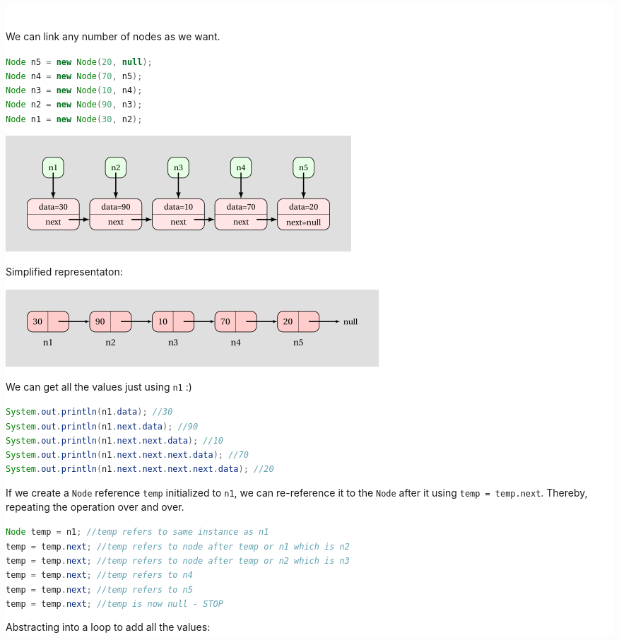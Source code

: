 <p>&nbsp;</p>

We can link any number of nodes as we want.

```java
Node n5 = new Node(20, null);
Node n4 = new Node(70, n5);
Node n3 = new Node(10, n4);
Node n2 = new Node(90, n3);
Node n1 = new Node(30, n2);
```

![](./fig/06-lists/linkedlists/linkedlists-figure4.png)

Simplified representaton:

![](./fig/06-lists/linkedlists/linkedlists-figure5.png)

We can get all the values just using `n1` :)

```java
System.out.println(n1.data); //30
System.out.println(n1.next.data); //90
System.out.println(n1.next.next.data); //10
System.out.println(n1.next.next.next.data); //70
System.out.println(n1.next.next.next.next.data); //20
```

If we create a `Node` reference `temp` initialized to `n1`, we can re-reference it to the `Node` after it using `temp = temp.next`. Thereby, repeating the operation over and over.

```java
Node temp = n1; //temp refers to same instance as n1
temp = temp.next; //temp refers to node after temp or n1 which is n2
temp = temp.next; //temp refers to node after temp or n2 which is n3
temp = temp.next; //temp refers to n4
temp = temp.next; //temp refers to n5
temp = temp.next; //temp is now null - STOP
```

Abstracting into a loop to add all the values:
